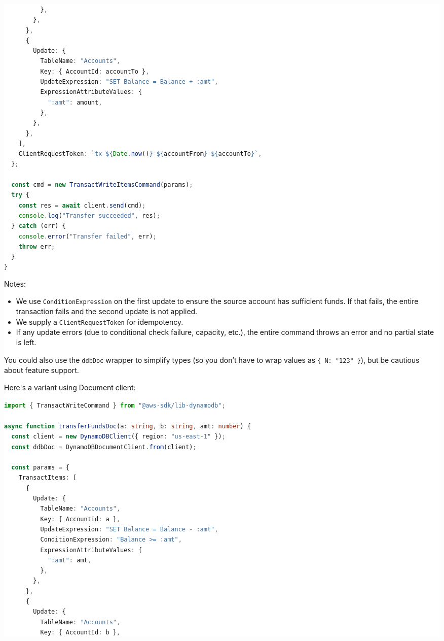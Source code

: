 ```ts
          },
        },
      },
      {
        Update: {
          TableName: "Accounts",
          Key: { AccountId: accountTo },
          UpdateExpression: "SET Balance = Balance + :amt",
          ExpressionAttributeValues: {
            ":amt": amount,
          },
        },
      },
    ],
    ClientRequestToken: `tx-${Date.now()}-${accountFrom}-${accountTo}`,
  };

  const cmd = new TransactWriteItemsCommand(params);
  try {
    const res = await client.send(cmd);
    console.log("Transfer succeeded", res);
  } catch (err) {
    console.error("Transfer failed", err);
    throw err;
  }
}
```

Notes:

- We use `ConditionExpression` on the first update to ensure the source account has sufficient funds. If that fails, the entire transaction fails and the second update is not applied.
- We supply a `ClientRequestToken` for idempotency.
- If any update errors (due to conditional check failure, capacity, etc.), the entire command throws an error and no partial state is left.

You could also use the `ddbDoc` wrapper to simplify types (so you don’t have to wrap values as `{ N: "123" }`), but be cautious about feature support.

Here's a variant using Document client:

```ts
import { TransactWriteCommand } from "@aws-sdk/lib-dynamodb";

async function transferFundsDoc(a: string, b: string, amt: number) {
  const client = new DynamoDBClient({ region: "us-east-1" });
  const ddbDoc = DynamoDBDocumentClient.from(client);

  const params = {
    TransactItems: [
      {
        Update: {
          TableName: "Accounts",
          Key: { AccountId: a },
          UpdateExpression: "SET Balance = Balance - :amt",
          ConditionExpression: "Balance >= :amt",
          ExpressionAttributeValues: {
            ":amt": amt,
          },
        },
      },
      {
        Update: {
          TableName: "Accounts",
          Key: { AccountId: b },
```